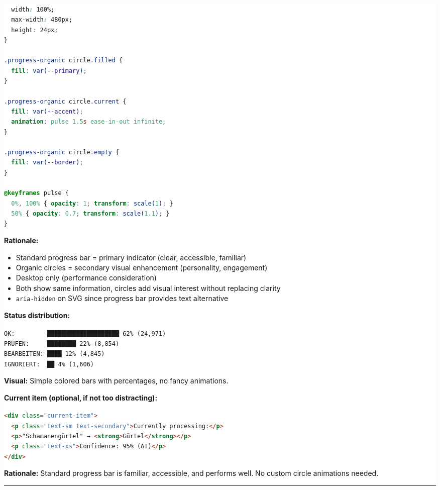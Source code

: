 ```css
  width: 100%;
  max-width: 480px;
  height: 24px;
}

.progress-organic circle.filled {
  fill: var(--primary);
}

.progress-organic circle.current {
  fill: var(--accent);
  animation: pulse 1.5s ease-in-out infinite;
}

.progress-organic circle.empty {
  fill: var(--border);
}

@keyframes pulse {
  0%, 100% { opacity: 1; transform: scale(1); }
  50% { opacity: 0.7; transform: scale(1.1); }
}
```

**Rationale:**
- Standard progress bar = primary indicator (clear, accessible, familiar)
- Organic circles = secondary visual enhancement (personality, engagement)
- Desktop only (performance consideration)
- Both show same information, circles add visual interest without replacing clarity
- `aria-hidden` on SVG since progress bar provides text alternative

**Status distribution:**
```
OK:         ████████████████████ 62% (24,971)
PRÜFEN:     ████████ 22% (8,854)
BEARBEITEN: ████ 12% (4,845)
IGNORIERT:  ██ 4% (1,606)
```

**Visual:** Simple colored bars with percentages, no fancy animations.

**Current item (optional, if not too distracting):**
```html
<div class="current-item">
  <p class="text-sm text-secondary">Currently processing:</p>
  <p>"Schamanengürtel" → <strong>Gürtel</strong></p>
  <p class="text-xs">Confidence: 95% (AI)</p>
</div>
```

**Rationale:** Standard progress bar is familiar, accessible, and performs well. No custom circle animations needed.

---
